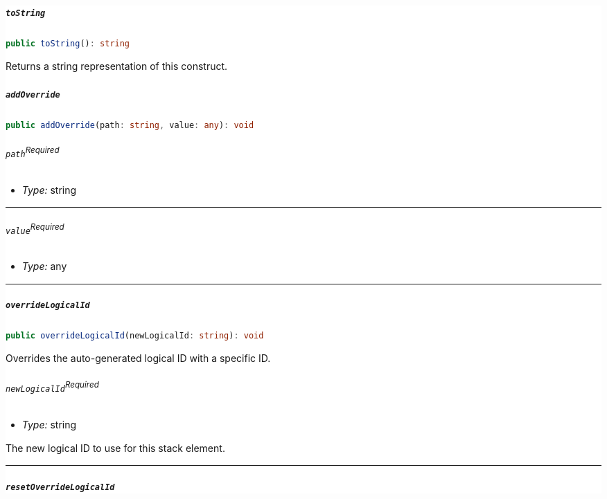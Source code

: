 
##### `toString` <a name="toString" id="rhizo-co-terraform-provider-lacework.integrationAwsGovcloudCt.IntegrationAwsGovcloudCt.toString"></a>

```typescript
public toString(): string
```

Returns a string representation of this construct.

##### `addOverride` <a name="addOverride" id="rhizo-co-terraform-provider-lacework.integrationAwsGovcloudCt.IntegrationAwsGovcloudCt.addOverride"></a>

```typescript
public addOverride(path: string, value: any): void
```

###### `path`<sup>Required</sup> <a name="path" id="rhizo-co-terraform-provider-lacework.integrationAwsGovcloudCt.IntegrationAwsGovcloudCt.addOverride.parameter.path"></a>

- *Type:* string

---

###### `value`<sup>Required</sup> <a name="value" id="rhizo-co-terraform-provider-lacework.integrationAwsGovcloudCt.IntegrationAwsGovcloudCt.addOverride.parameter.value"></a>

- *Type:* any

---

##### `overrideLogicalId` <a name="overrideLogicalId" id="rhizo-co-terraform-provider-lacework.integrationAwsGovcloudCt.IntegrationAwsGovcloudCt.overrideLogicalId"></a>

```typescript
public overrideLogicalId(newLogicalId: string): void
```

Overrides the auto-generated logical ID with a specific ID.

###### `newLogicalId`<sup>Required</sup> <a name="newLogicalId" id="rhizo-co-terraform-provider-lacework.integrationAwsGovcloudCt.IntegrationAwsGovcloudCt.overrideLogicalId.parameter.newLogicalId"></a>

- *Type:* string

The new logical ID to use for this stack element.

---

##### `resetOverrideLogicalId` <a name="resetOverrideLogicalId" id="rhizo-co-terraform-provider-lacework.integrationAwsGovcloudCt.IntegrationAwsGovcloudCt.resetOverrideLogicalId"></a>
